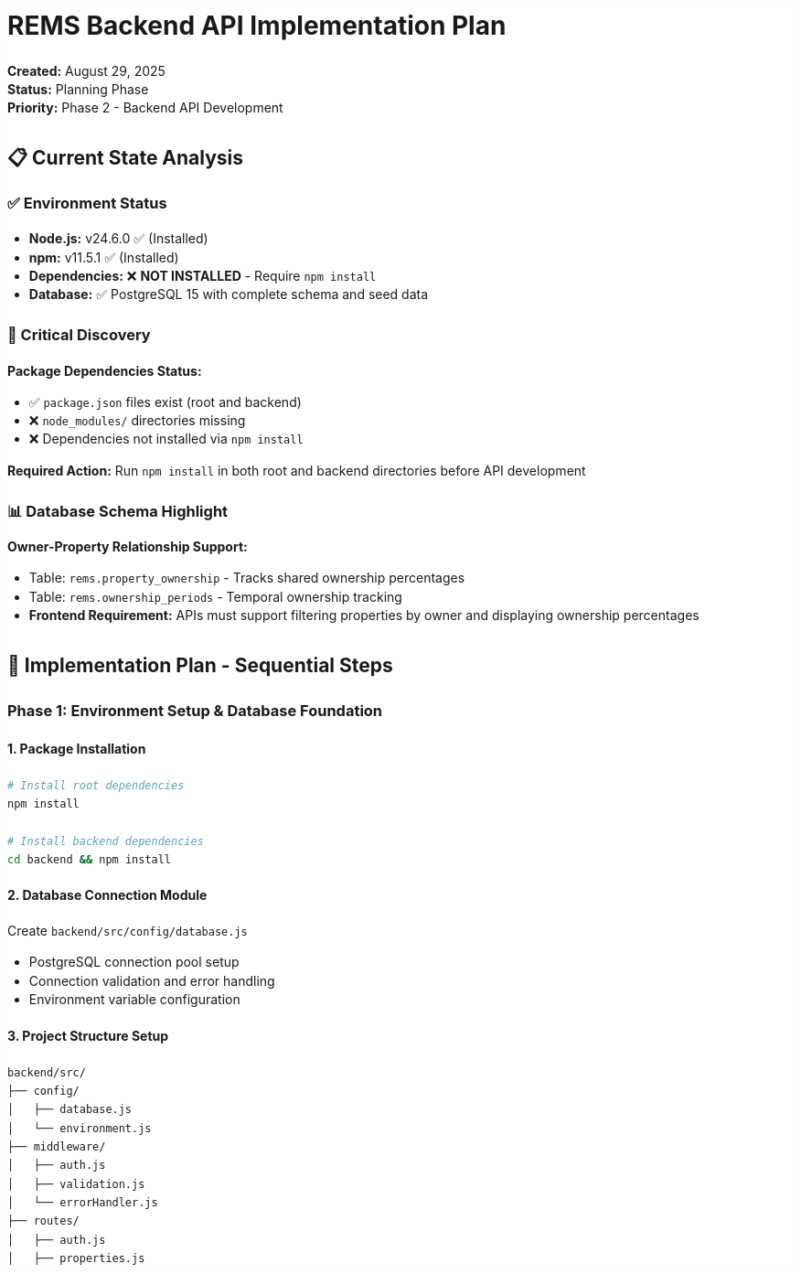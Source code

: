 # REMS Backend API Implementation Plan

**Created:** August 29, 2025  
**Status:** Planning Phase  
**Priority:** Phase 2 - Backend API Development  

## 📋 Current State Analysis

### ✅ Environment Status
- **Node.js:** v24.6.0 ✅ (Installed)
- **npm:** v11.5.1 ✅ (Installed)
- **Dependencies:** ❌ **NOT INSTALLED** - Require `npm install`
- **Database:** ✅ PostgreSQL 15 with complete schema and seed data

### 🚨 Critical Discovery
**Package Dependencies Status:**
- ✅ `package.json` files exist (root and backend)
- ❌ `node_modules/` directories missing
- ❌ Dependencies not installed via `npm install`

**Required Action:** Run `npm install` in both root and backend directories before API development

### 📊 Database Schema Highlight
**Owner-Property Relationship Support:**
- Table: `rems.property_ownership` - Tracks shared ownership percentages
- Table: `rems.ownership_periods` - Temporal ownership tracking
- **Frontend Requirement:** APIs must support filtering properties by owner and displaying ownership percentages

## 🚀 Implementation Plan - Sequential Steps

### **Phase 1: Environment Setup & Database Foundation**

#### 1. **Package Installation**
```bash
# Install root dependencies
npm install

# Install backend dependencies  
cd backend && npm install
```

#### 2. **Database Connection Module**
Create `backend/src/config/database.js`
- PostgreSQL connection pool setup
- Connection validation and error handling
- Environment variable configuration

#### 3. **Project Structure Setup**
```
backend/src/
├── config/
│   ├── database.js
│   └── environment.js
├── middleware/
│   ├── auth.js
│   ├── validation.js
│   └── errorHandler.js
├── routes/
│   ├── auth.js
│   ├── properties.js
```